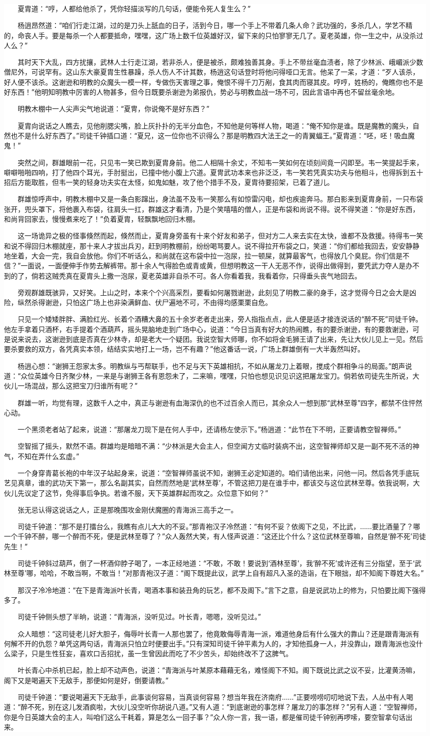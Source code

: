 　　夏胄道：“哼，人都给他杀了，凭你轻描淡写的几句话，便能令死人复生么？”

　　杨逍昂然道：“咱们行走江湖，过的是刀头上舐血的日子，活到今日，哪一个手上不带着几条人命？武功强的，多杀几人，学艺不精的，命丧人手。要是每杀一个人都要抵命，嘿嘿，这广场上数千位英雄好汉，留下来的只怕寥寥无几了。夏老英雄，你一生之中，从没杀过人么？”

　　其时天下大乱，四方扰攘，武林人士行走江湖，若非杀人，便是被杀，颇难独善其身。手上不带丝毫血渍者，除了少林派、峨嵋派少数僧尼外，可说罕有。这山东大豪夏胄生性暴躁，杀人伤人不计其数，杨逍这句话登时将他问得哑口无言。他呆了一呆，才道：“歹人该杀，好人便不该杀。这谢逊和明教的众魔头一模一样，专做伤天害理之事，俺恨不得千刀万剐，食其肉而寝其皮。哼哼，姓杨的，俺瞧你也不是好东西！”他明知明教中厉害的人物甚多，但今日既要杀谢逊为弟报仇，势必与明教血战一场不可，因此言语中再也不留丝毫余地。

　　明教木棚中一人尖声尖气地说道：“夏冑，你说俺不是好东西？”

　　夏胄向说话之人瞧去，见他削腮尖嘴，脸上灰扑扑的无半分血色，不知他是何等样人物，喝道：“俺不知你是谁。既是魔教的魔头，自然也不是什么好东西了。”司徒千钟插口道：“夏兄，这一位你也不识得么？那是明教四大法王之一的青翼蝠王。”夏胄道：“呸，呸！吸血魔鬼！”

　　突然之间，群雄眼前一花，只见韦一笑已欺到夏胄身前。他二人相隔十余丈，不知韦一笑如何在顷刻间竟一闪即至。韦一笑提起手来，噼噼啪啪四响，打了他四个耳光，手肘挺出，已撞中他小腹上穴道。夏冑武功本来也非泛泛，韦一笑若凭真实功夫与他相斗，也得拆到五十招后方能取胜，但韦一笑的轻身功夫实在太怪，如鬼如魅，攻了他个措手不及，夏胄待要招架，已着了道儿。

　　群雄惊呼声中，明教木棚中又是一条白影蹿出，身法虽不及韦一笑那么有如惊雷闪电，却也疾逾奔马。那白影来到夏胄身前，一只布袋张开，兜头罩下，将他裹入布袋，往肩头一扛，群雄这才看清，乃是个笑嘻嘻的僧人，正是布袋和尚说不得。说不得笑道：“你是好东西，和尚背回家去，慢慢煮来吃了！”负着夏胄，轻飘飘地回归木棚。

　　这一场诡异之极的怪事倏然而起，倏然而止，夏胄身旁虽有十来个好友和弟子，但对方二人来去实在太快，谁都不及救援。待得韦一笑和说不得回归木棚就座，那十来人才拔出兵刃，赶到明教棚前，纷纷喝骂要人。说不得拉开布袋之口，笑道：“你们都给我回去，安安静静地坐着，大会一完，我自会放他。你们不听话么，和尚就在这布袋中拉一泡尿，拉一顿屎，就算最客气，也得放几个臭屁。你们信是不信？”一面说，一面便伸手作势去解裤带。那十余人气得脸色或青或黄，但想明教这一干人无恶不作，说得出做得到，要凭武力夺人是办不到的了，倘若这贼秃真在夏胄头上撒一泡尿，夏老英雄非自杀不可。各人你看着我，我看着你，只得垂头丧气地回去。

　　旁观群雄既骇异，又好笑。上山之时，本来个个兴高采烈，要看如何屠戮谢逊，此刻见了明教二豪的身手，这才觉得今日之会大是凶险，纵然杀得谢逊，只怕这广场上也非染满鲜血、伏尸遍地不可，不由得均感栗栗自危。

　　只见一个矮矮胖胖、满脸红光、长着个酒糟大鼻的五十余岁老者走出来，旁人指指点点，此人便是适才接连说话的“醉不死”司徒千钟。他左手拿着只酒杯，右手提着个酒葫芦，摇头晃脑地走到广场中心，说道：“今日当真有好大的热闹瞧，有的要杀谢逊，有的要救谢逊，可是说来说去，这谢逊到底是否真在少林寺，却是老大一个疑团。我说空智大师哪，你不如将金毛狮王请了出来，先让大伙儿见上一见。然后要杀要救的双方，各凭真实本领，结结实实地打上一场，岂不有趣？”他这番话一说，广场上群雄倒有一大半轰然叫好。

　　杨逍心想：“谢狮王怨家太多。明教纵与丐帮联手，也不足与天下英雄相抗，不如从屠龙刀上着眼，搅成个群相争斗的局面。”朗声说道：“众位英雄今日齐聚少林，一来是与谢狮王各有恩怨未了，二来嘛，嘿嘿，只怕也想见识见识这把屠龙宝刀。倘若依司徒先生所说，大伙儿一场混战，那么这把宝刀归谁所有呢？”

　　群雄一听，均觉有理，这数千人之中，真正与谢逊有血海深仇的也不过百余人而已，其余众人一想到那“武林至尊”四字，都禁不住怦然心动。

　　一个黑须老者站了起来，说道：“那屠龙刀现下是在何人手中，还请杨左使示下。”杨逍道：“此节在下不明，正要请教空智禅师。”

　　空智摇了摇头，默然不语。群雄均是暗暗不满：“少林派是大会主人，但空闻方丈临时装病不出，这空智禅师却又是一副不死不活的神气，不知在弄什么玄虚。”

　　一个身穿青葛长袍的中年汉子站起身来，说道：“空智禅师虽说不知，谢狮王必定知道的。咱们请他出来，问他一问。然后各凭手底玩艺见真章，谁的武功天下第一，那么名副其实，自然而然地是‘武林至尊’，不管这把刀是在谁手中，都该交与这位武林至尊。依我说啊，大伙儿先议定了这节，免得事后争执。若谁不服，天下英雄群起而攻之。众位意下如何？”

　　张无忌认得这说话之人，正是那晚围攻金刚伏魔圈的青海派三高手之一。

　　司徒千钟道：“那不是打擂台么，我瞧有点儿大大的不妥。”那青袍汉子冷然道：“有何不妥？依阁下之见，不比武，……要比酒量了？哪一个千钟不醉，哪一个醉而不死，便是武林至尊了？”众人轰然大笑，有人怪声说道：“这还比个什么？这位武林至尊嘛，自然是‘醉不死’司徒先生！”

　　司徒千钟斜过葫芦，倒了一杯酒仰脖子喝了，一本正经地道：“不敢，不敢！要说到‘酒林至尊’，我‘醉不死’或许还有三分指望，至于‘武林至尊’哪，哈哈，不敢当啊，不敢当！”对那青袍汉子道：“阁下既提此议，武学上自有超凡入圣的造诣，在下眼拙，却不知阁下尊姓大名。”

　　那汉子冷冷地道：“在下是青海派叶长青，喝酒本事和装丑角的玩艺，都不及阁下。”言下之意，自是说武功上的修为，只怕要比阁下强得多了。

　　司徒千钟侧头想了半晌，说道：“青海派，没听见过。叶长青，嗯嗯，没听见过。”

　　众人暗想：“这司徒老儿好大胆子，侮辱叶长青一人那也罢了，他竟敢侮辱青海一派，难道他身后有什么强大的靠山？还是跟青海派有何解不开的仇怨？单凭这两句话，青海派只怕立时便要出手。”只有深知司徒千钟平素为人的，才知他孤身一人，并没靠山，跟青海派也没什么梁子，只是生性狂妄，喜欢口舌招扰，虽一生曾因此而吃了不少苦头，却始终改不了这脾气。

　　叶长青心中杀机已起，脸上却不动声色，说道：“青海派与叶某原本藉藉无名，难怪阁下不知。阁下既说比武之议不妥，比灌黄汤嘛，阁下又是喝遍天下无敌手，那便如何是好，倒要请教。”

　　司徒千钟道：“要说喝遍天下无敌手，此事谈何容易，当真谈何容易？想当年我在济南府……”正要唠唠叨叨地说下去，人丛中有人喝道：“醉不死，别在这儿发酒疯啦，大伙儿没空听你胡说八道。”又有人道：“到底谢逊的事怎样？屠龙刀的事怎样？”另有人道：“空智禅师，你是今日英雄大会的主人，叫咱们这么干耗着，算是怎么一回子事？”众人你一言，我一语，都是催司徒千钟别再啰嗦，要空智拿句话出来。

